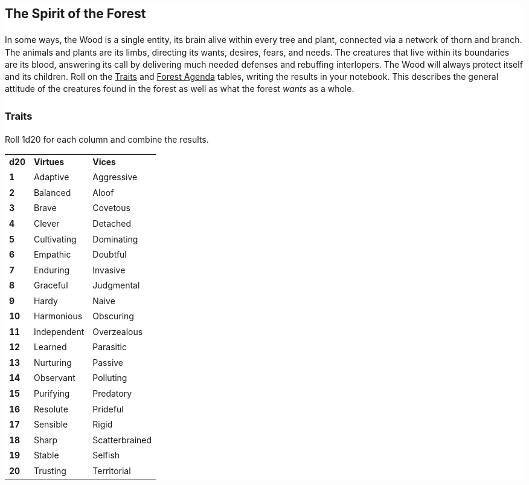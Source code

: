 ## The Spirit of the Forest

In some ways, the Wood is a single entity, its brain alive within every tree and plant, connected via a network of thorn and branch. The animals and plants are its limbs, directing its wants, desires, fears, and needs. The creatures that live within its boundaries are its blood, answering its call by delivering much needed defenses and rebuffing interlopers. The Wood will always protect itself and its children. Roll on the [Traits](#traits) and [Forest Agenda](#forest-agenda) tables, writing the results in your notebook. This describes the general attitude of the creatures found in the forest as well as what the forest _wants_ as a whole.

### Traits

Roll 1d20 for each column and combine the results.

|         |             |                |
| ------- | ----------- | -------------- |
| **d20** | **Virtues** | **Vices**      |
| **1**   | Adaptive    | Aggressive     |
| **2**   | Balanced    | Aloof          |
| **3**   | Brave       | Covetous       |
| **4**   | Clever      | Detached       |
| **5**   | Cultivating | Dominating     |
| **6**   | Empathic    | Doubtful       |
| **7**   | Enduring    | Invasive       |
| **8**   | Graceful    | Judgmental     |
| **9**   | Hardy       | Naive          |
| **10**  | Harmonious  | Obscuring      |
| **11**  | Independent | Overzealous    |
| **12**  | Learned     | Parasitic      |
| **13**  | Nurturing   | Passive        |
| **14**  | Observant   | Polluting      |
| **15**  | Purifying   | Predatory      |
| **16**  | Resolute    | Prideful       |
| **17**  | Sensible    | Rigid          |
| **18**  | Sharp       | Scatterbrained |
| **19**  | Stable      | Selfish        |
| **20**  | Trusting    | Territorial    |
